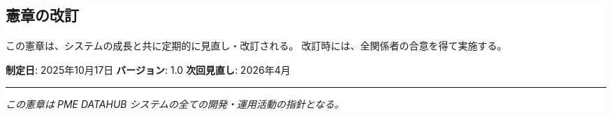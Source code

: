 
## 憲章の改訂

この憲章は、システムの成長と共に定期的に見直し・改訂される。
改訂時には、全関係者の合意を得て実施する。

**制定日**: 2025年10月17日
**バージョン**: 1.0
**次回見直し**: 2026年4月

---

*この憲章は PME DATAHUB システムの全ての開発・運用活動の指針となる。*
